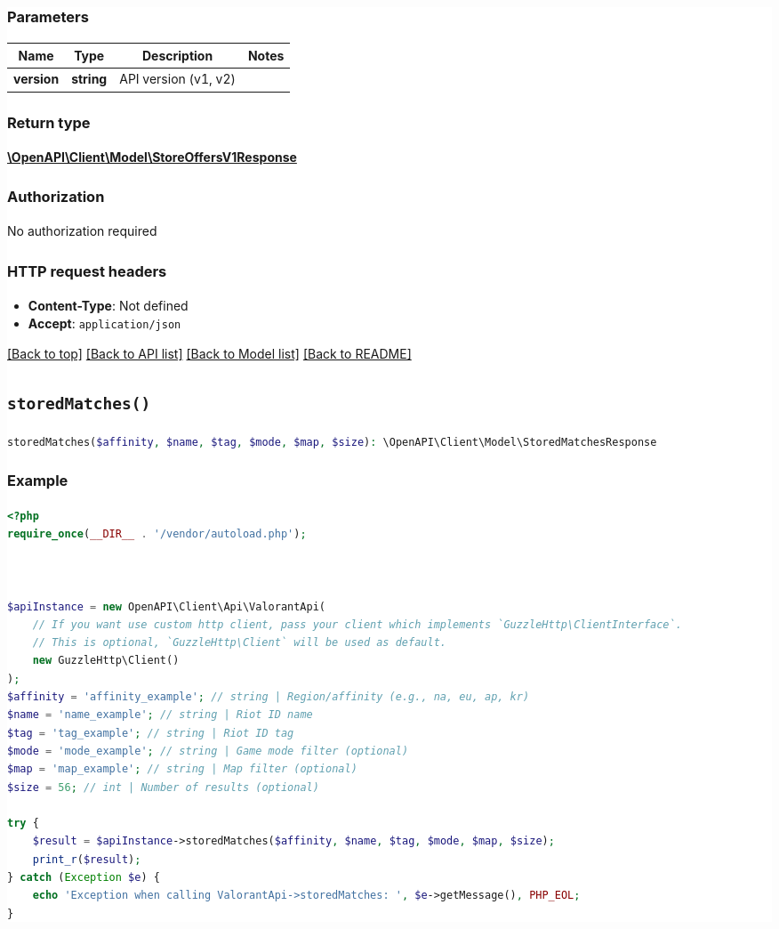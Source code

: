 ### Parameters

| Name | Type | Description  | Notes |
| ------------- | ------------- | ------------- | ------------- |
| **version** | **string**| API version (v1, v2) | |

### Return type

[**\OpenAPI\Client\Model\StoreOffersV1Response**](../Model/StoreOffersV1Response.md)

### Authorization

No authorization required

### HTTP request headers

- **Content-Type**: Not defined
- **Accept**: `application/json`

[[Back to top]](#) [[Back to API list]](../../README.md#endpoints)
[[Back to Model list]](../../README.md#models)
[[Back to README]](../../README.md)

## `storedMatches()`

```php
storedMatches($affinity, $name, $tag, $mode, $map, $size): \OpenAPI\Client\Model\StoredMatchesResponse
```



### Example

```php
<?php
require_once(__DIR__ . '/vendor/autoload.php');



$apiInstance = new OpenAPI\Client\Api\ValorantApi(
    // If you want use custom http client, pass your client which implements `GuzzleHttp\ClientInterface`.
    // This is optional, `GuzzleHttp\Client` will be used as default.
    new GuzzleHttp\Client()
);
$affinity = 'affinity_example'; // string | Region/affinity (e.g., na, eu, ap, kr)
$name = 'name_example'; // string | Riot ID name
$tag = 'tag_example'; // string | Riot ID tag
$mode = 'mode_example'; // string | Game mode filter (optional)
$map = 'map_example'; // string | Map filter (optional)
$size = 56; // int | Number of results (optional)

try {
    $result = $apiInstance->storedMatches($affinity, $name, $tag, $mode, $map, $size);
    print_r($result);
} catch (Exception $e) {
    echo 'Exception when calling ValorantApi->storedMatches: ', $e->getMessage(), PHP_EOL;
}
```
